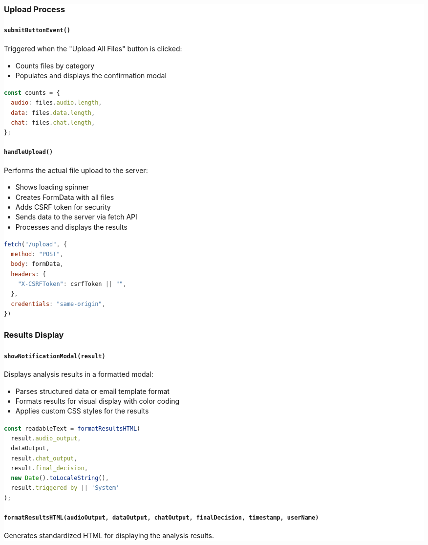 ### Upload Process

#### `submitButtonEvent()`
Triggered when the "Upload All Files" button is clicked:
- Counts files by category
- Populates and displays the confirmation modal
```javascript
const counts = {
  audio: files.audio.length,
  data: files.data.length,
  chat: files.chat.length,
};
```

#### `handleUpload()`
Performs the actual file upload to the server:
- Shows loading spinner
- Creates FormData with all files
- Adds CSRF token for security
- Sends data to the server via fetch API
- Processes and displays the results
```javascript
fetch("/upload", {
  method: "POST",
  body: formData,
  headers: {
    "X-CSRFToken": csrfToken || "",
  },
  credentials: "same-origin",
})
```

### Results Display

#### `showNotificationModal(result)`
Displays analysis results in a formatted modal:
- Parses structured data or email template format
- Formats results for visual display with color coding
- Applies custom CSS styles for the results
```javascript
const readableText = formatResultsHTML(
  result.audio_output,
  dataOutput,
  result.chat_output,
  result.final_decision,
  new Date().toLocaleString(),
  result.triggered_by || 'System'
);
```

#### `formatResultsHTML(audioOutput, dataOutput, chatOutput, finalDecision, timestamp, userName)`
Generates standardized HTML for displaying the analysis results.
